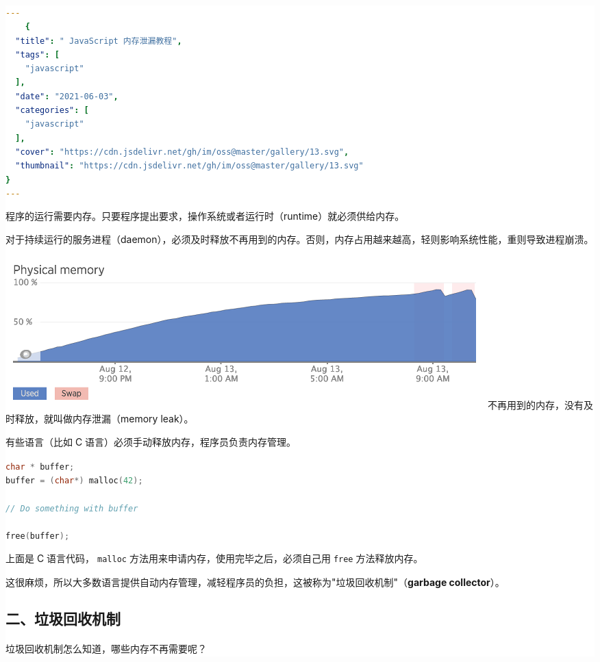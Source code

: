 ```yaml
---
    {
  "title": " JavaScript 内存泄漏教程",
  "tags": [
    "javascript"
  ],
  "date": "2021-06-03",
  "categories": [
    "javascript"
  ],
  "cover": "https://cdn.jsdelivr.net/gh/im/oss@master/gallery/13.svg",
  "thumbnail": "https://cdn.jsdelivr.net/gh/im/oss@master/gallery/13.svg"
}
---
```

    
程序的运行需要内存。只要程序提出要求，操作系统或者运行时（runtime）就必须供给内存。

对于持续运行的服务进程（daemon），必须及时释放不再用到的内存。否则，内存占用越来越高，轻则影响系统性能，重则导致进程崩溃。

![](/images/bg2017041701-1.png)
不再用到的内存，没有及时释放，就叫做内存泄漏（memory leak）。

有些语言（比如 C 语言）必须手动释放内存，程序员负责内存管理。
```c
char * buffer;
buffer = (char*) malloc(42);

// Do something with buffer

free(buffer);
```

上面是 C 语言代码， `malloc` 方法用来申请内存，使用完毕之后，必须自己用 `free` 方法释放内存。

这很麻烦，所以大多数语言提供自动内存管理，减轻程序员的负担，这被称为"垃圾回收机制"（**garbage collector**）。

## 二、垃圾回收机制

垃圾回收机制怎么知道，哪些内存不再需要呢？
